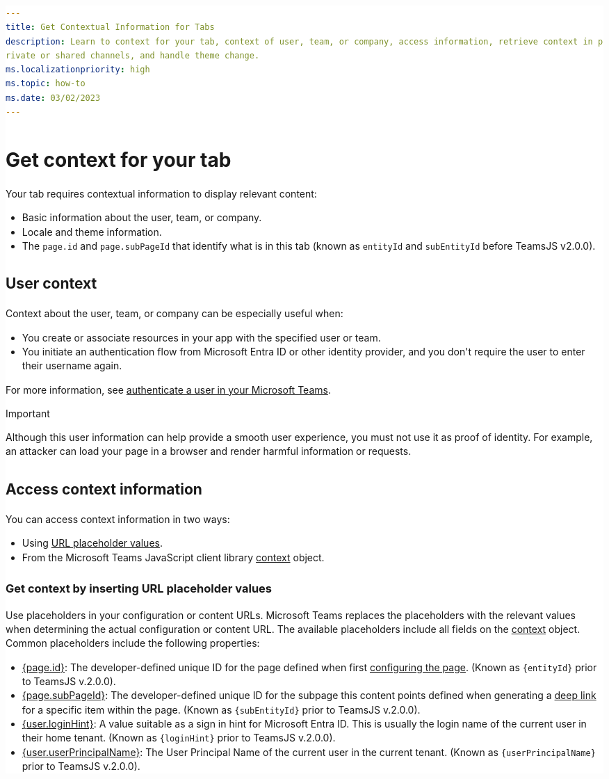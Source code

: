 ```yaml
---
title: Get Contextual Information for Tabs
description: Learn to context for your tab, context of user, team, or company, access information, retrieve context in private or shared channels, and handle theme change.
ms.localizationpriority: high
ms.topic: how-to
ms.date: 03/02/2023
---
```


# Get context for your tab

Your tab requires contextual information to display relevant content:

* Basic information about the user, team, or company.
* Locale and theme information.
* The `page.id` and `page.subPageId` that identify what is in this tab (known as `entityId` and `subEntityId` before TeamsJS v2.0.0).

## User context

Context about the user, team, or company can be especially useful when:

* You create or associate resources in your app with the specified user or team.
* You initiate an authentication flow from Microsoft Entra ID or other identity provider, and you don't require the user to enter their username again.

For more information, see [authenticate a user in your Microsoft Teams](~/concepts/authentication/authentication.md).

> [!IMPORTANT]
> Although this user information can help provide a smooth user experience, you must not use it as proof of identity.  For example, an attacker can load your page in a browser and render harmful information or requests.

## Access context information

You can access context information in two ways:

* Using [URL placeholder values](#get-context-by-inserting-url-placeholder-values).
* From the Microsoft Teams JavaScript client library [context](/javascript/api/@microsoft/teams-js/app.context) object.

### Get context by inserting URL placeholder values

Use placeholders in your configuration or content URLs. Microsoft Teams replaces the placeholders with the relevant values when determining the actual configuration or content URL. The available placeholders include all fields on the [context](/javascript/api/@microsoft/teams-js/microsoftteams.context?view=msteams-client-js-latest&preserve-view=true) object. Common placeholders include the following properties:

* [{page.id}](/javascript/api/@microsoft/teams-js/app.pageinfo#@microsoft-teams-js-app-pageinfo-id): The developer-defined unique ID for the page defined when first [configuring the page](~/tabs/how-to/create-tab-pages/configuration-page.md). (Known as `{entityId}` prior to TeamsJS v.2.0.0).
* [{page.subPageId}](/javascript/api/@microsoft/teams-js/app.pageinfo#@microsoft-teams-js-app-pageinfo-subpageid): The developer-defined unique ID for the subpage this content points defined when generating a [deep link](~/concepts/build-and-test/deep-links.md) for a specific item within the page. (Known as `{subEntityId}` prior to TeamsJS v.2.0.0).
* [{user.loginHint}](/javascript/api/@microsoft/teams-js/app.userinfo#@microsoft-teams-js-app-userinfo-loginhint): A value suitable as a sign in hint for Microsoft Entra ID. This is usually the login name of the current user in their home tenant. (Known as `{loginHint}` prior to TeamsJS v.2.0.0).
* [{user.userPrincipalName}](/javascript/api/@microsoft/teams-js/app.userinfo#@microsoft-teams-js-app-userinfo-userprincipalname): The User Principal Name of the current user in the current tenant. (Known as `{userPrincipalName}` prior to TeamsJS v.2.0.0).